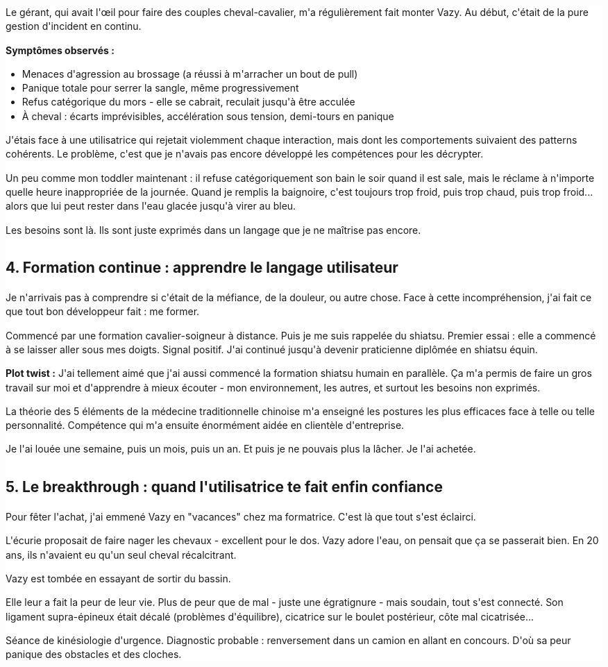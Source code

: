 Le gérant, qui avait l'œil pour faire des couples cheval-cavalier, m'a régulièrement fait monter Vazy. Au début, c'était de la pure gestion d'incident en continu.

**Symptômes observés :**
- Menaces d'agression au brossage (a réussi à m'arracher un bout de pull)
- Panique totale pour serrer la sangle, même progressivement
- Refus catégorique du mors - elle se cabrait, reculait jusqu'à être acculée
- À cheval : écarts imprévisibles, accélération sous tension, demi-tours en panique

J'étais face à une utilisatrice qui rejetait violemment chaque interaction, mais dont les comportements suivaient des patterns cohérents. Le problème, c'est que je n'avais pas encore développé les compétences pour les décrypter.

Un peu comme mon toddler maintenant : il refuse catégoriquement son bain le soir quand il est sale, mais le réclame à n'importe quelle heure inappropriée de la journée. Quand je remplis la baignoire, c'est toujours trop froid, puis trop chaud, puis trop froid... alors que lui peut rester dans l'eau glacée jusqu'à virer au bleu.

Les besoins sont là. Ils sont juste exprimés dans un langage que je ne maîtrise pas encore.

## 4. Formation continue : apprendre le langage utilisateur

Je n'arrivais pas à comprendre si c'était de la méfiance, de la douleur, ou autre chose. Face à cette incompréhension, j'ai fait ce que tout bon développeur fait : me former.

Commencé par une formation cavalier-soigneur à distance. Puis je me suis rappelée du shiatsu. Premier essai : elle a commencé à se laisser aller sous mes doigts. Signal positif. J'ai continué jusqu'à devenir praticienne diplômée en shiatsu équin.

**Plot twist :** J'ai tellement aimé que j'ai aussi commencé la formation shiatsu humain en parallèle. Ça m'a permis de faire un gros travail sur moi et d'apprendre à mieux écouter - mon environnement, les autres, et surtout les besoins non exprimés.

La théorie des 5 éléments de la médecine traditionnelle chinoise m'a enseigné les postures les plus efficaces face à telle ou telle personnalité. Compétence qui m'a ensuite énormément aidée en clientèle d'entreprise.

Je l'ai louée une semaine, puis un mois, puis un an. Et puis je ne pouvais plus la lâcher. Je l'ai achetée.

## 5. Le breakthrough : quand l'utilisatrice te fait enfin confiance

Pour fêter l'achat, j'ai emmené Vazy en "vacances" chez ma formatrice. C'est là que tout s'est éclairci.

L'écurie proposait de faire nager les chevaux - excellent pour le dos. Vazy adore l'eau, on pensait que ça se passerait bien. En 20 ans, ils n'avaient eu qu'un seul cheval récalcitrant.

Vazy est tombée en essayant de sortir du bassin.

Elle leur a fait la peur de leur vie. Plus de peur que de mal - juste une égratignure - mais soudain, tout s'est connecté. Son ligament supra-épineux était décalé (problèmes d'équilibre), cicatrice sur le boulet postérieur, côte mal cicatrisée...

Séance de kinésiologie d'urgence. Diagnostic probable : renversement dans un camion en allant en concours. D'où sa peur panique des obstacles et des cloches.
